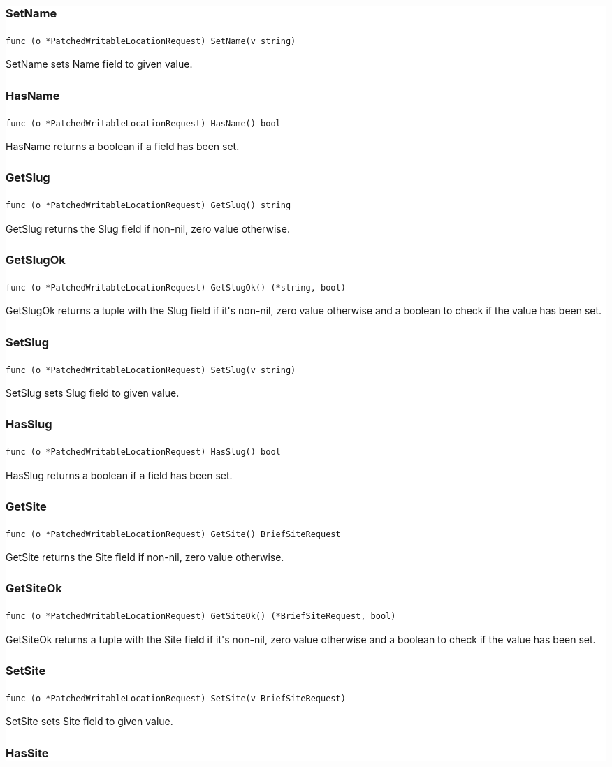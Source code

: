 ### SetName

`func (o *PatchedWritableLocationRequest) SetName(v string)`

SetName sets Name field to given value.

### HasName

`func (o *PatchedWritableLocationRequest) HasName() bool`

HasName returns a boolean if a field has been set.

### GetSlug

`func (o *PatchedWritableLocationRequest) GetSlug() string`

GetSlug returns the Slug field if non-nil, zero value otherwise.

### GetSlugOk

`func (o *PatchedWritableLocationRequest) GetSlugOk() (*string, bool)`

GetSlugOk returns a tuple with the Slug field if it's non-nil, zero value otherwise
and a boolean to check if the value has been set.

### SetSlug

`func (o *PatchedWritableLocationRequest) SetSlug(v string)`

SetSlug sets Slug field to given value.

### HasSlug

`func (o *PatchedWritableLocationRequest) HasSlug() bool`

HasSlug returns a boolean if a field has been set.

### GetSite

`func (o *PatchedWritableLocationRequest) GetSite() BriefSiteRequest`

GetSite returns the Site field if non-nil, zero value otherwise.

### GetSiteOk

`func (o *PatchedWritableLocationRequest) GetSiteOk() (*BriefSiteRequest, bool)`

GetSiteOk returns a tuple with the Site field if it's non-nil, zero value otherwise
and a boolean to check if the value has been set.

### SetSite

`func (o *PatchedWritableLocationRequest) SetSite(v BriefSiteRequest)`

SetSite sets Site field to given value.

### HasSite
